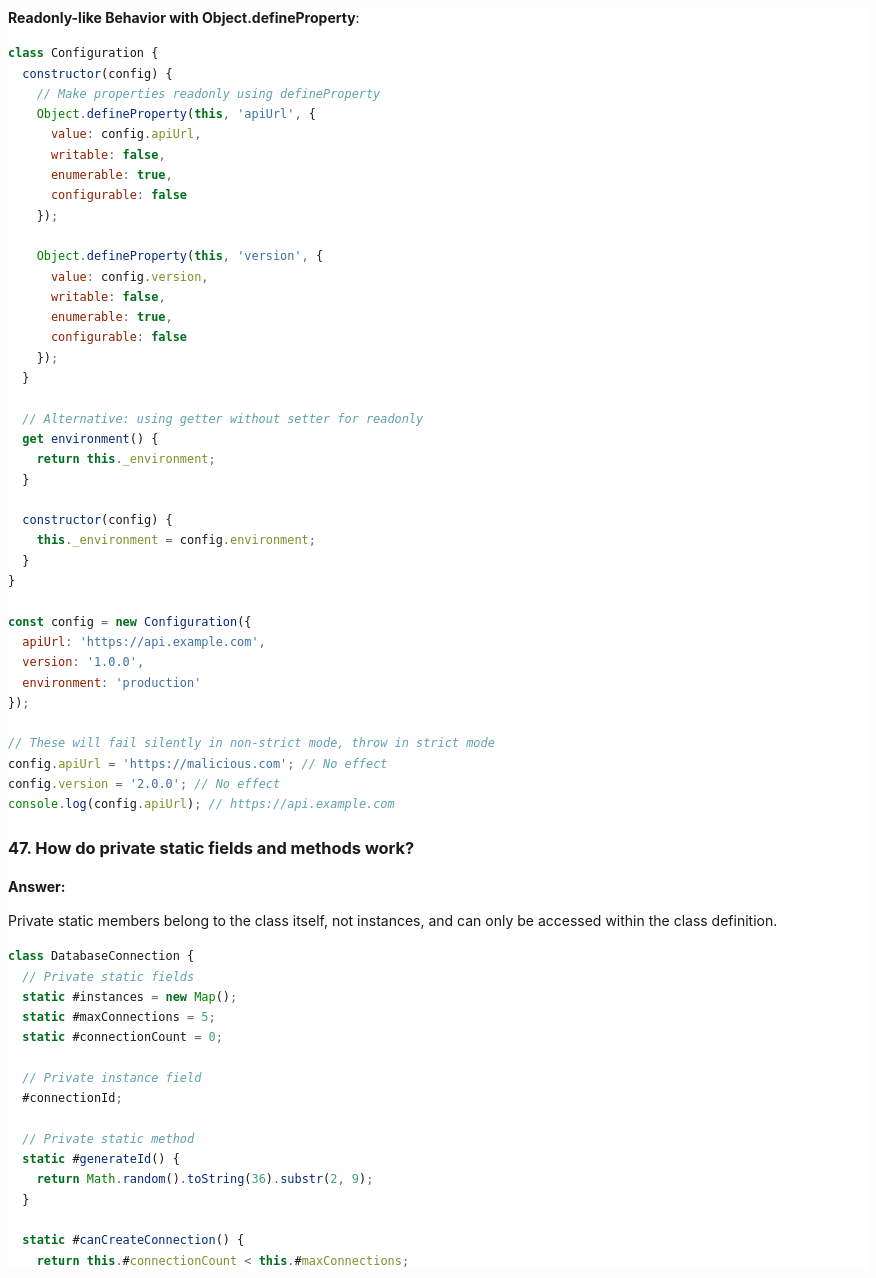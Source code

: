**Readonly-like Behavior with Object.defineProperty**:
```javascript
class Configuration {
  constructor(config) {
    // Make properties readonly using defineProperty
    Object.defineProperty(this, 'apiUrl', {
      value: config.apiUrl,
      writable: false,
      enumerable: true,
      configurable: false
    });
    
    Object.defineProperty(this, 'version', {
      value: config.version,
      writable: false,
      enumerable: true,
      configurable: false
    });
  }
  
  // Alternative: using getter without setter for readonly
  get environment() {
    return this._environment;
  }
  
  constructor(config) {
    this._environment = config.environment;
  }
}

const config = new Configuration({
  apiUrl: 'https://api.example.com',
  version: '1.0.0',
  environment: 'production'
});

// These will fail silently in non-strict mode, throw in strict mode
config.apiUrl = 'https://malicious.com'; // No effect
config.version = '2.0.0'; // No effect
console.log(config.apiUrl); // https://api.example.com
```

### 47. How do private static fields and methods work?
**Answer:**

Private static members belong to the class itself, not instances, and can only be accessed within the class definition.

```javascript
class DatabaseConnection {
  // Private static fields
  static #instances = new Map();
  static #maxConnections = 5;
  static #connectionCount = 0;
  
  // Private instance field
  #connectionId;
  
  // Private static method
  static #generateId() {
    return Math.random().toString(36).substr(2, 9);
  }
  
  static #canCreateConnection() {
    return this.#connectionCount < this.#maxConnections;
```